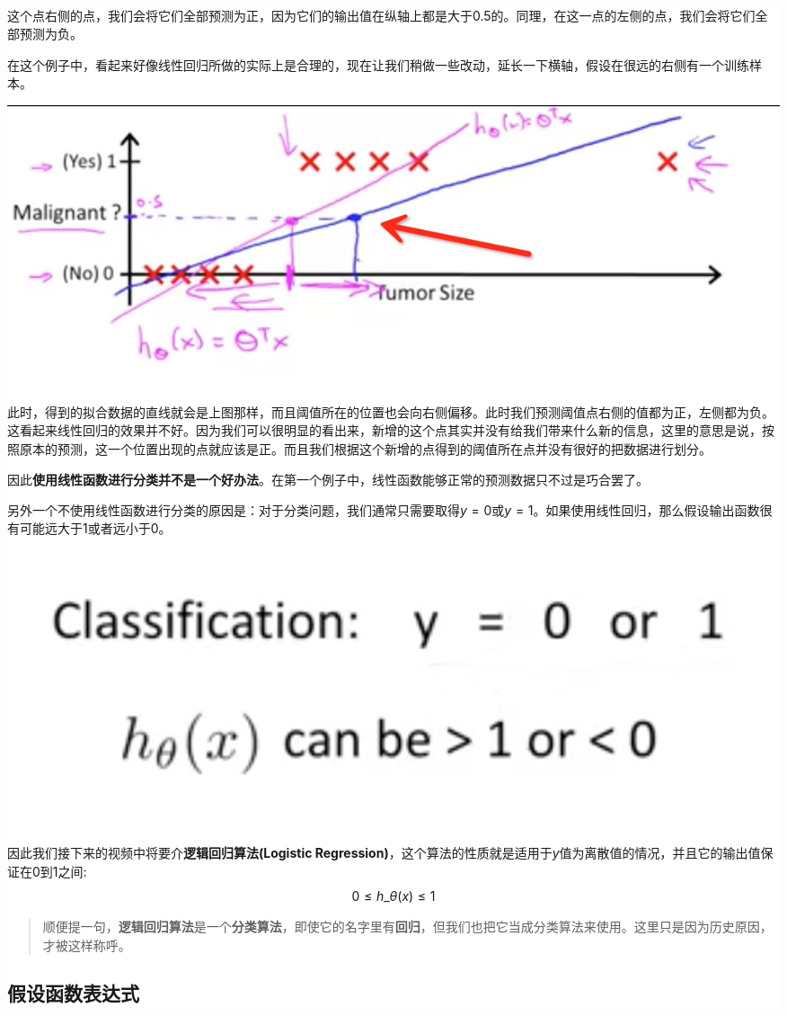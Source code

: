 这个点右侧的点，我们会将它们全部预测为正，因为它们的输出值在纵轴上都是大于0.5的。同理，在这一点的左侧的点，我们会将它们全部预测为负。

在这个例子中，看起来好像线性回归所做的实际上是合理的，现在让我们稍做一些改动，延长一下横轴，假设在很远的右侧有一个训练样本。

![](/img/16_08_22/004.png)

此时，得到的拟合数据的直线就会是上图那样，而且阈值所在的位置也会向右侧偏移。此时我们预测阈值点右侧的值都为正，左侧都为负。这看起来线性回归的效果并不好。因为我们可以很明显的看出来，新增的这个点其实并没有给我们带来什么新的信息，这里的意思是说，按照原本的预测，这一个位置出现的点就应该是正。而且我们根据这个新增的点得到的阈值所在点并没有很好的把数据进行划分。

因此**使用线性函数进行分类并不是一个好办法**。在第一个例子中，线性函数能够正常的预测数据只不过是巧合罢了。

另外一个不使用线性函数进行分类的原因是：对于分类问题，我们通常只需要取得$y=0$或$y=1$。如果使用线性回归，那么假设输出函数很有可能远大于1或者远小于0。

![](/img/16_08_22/005.png)

因此我们接下来的视频中将要介**逻辑回归算法(Logistic Regression)**，这个算法的性质就是适用于$y$值为离散值的情况，并且它的输出值保证在0到1之间:
$$
0\le h\_{\theta}(x)\le1
$$

> 顺便提一句，**逻辑回归算法**是一个**分类算法**，即使它的名字里有**回归**，但我们也把它当成分类算法来使用。这里只是因为历史原因，才被这样称呼。

## 假设函数表达式
